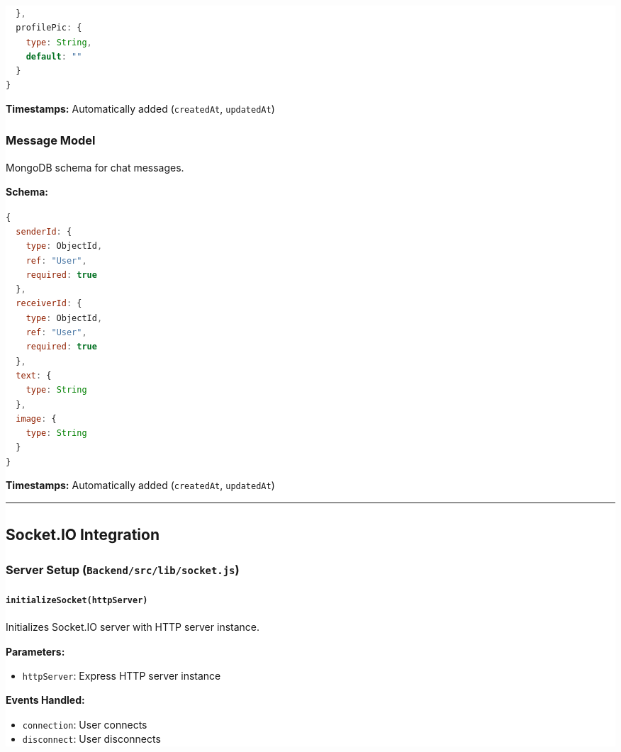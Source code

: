 ```javascript
  },
  profilePic: {
    type: String,
    default: ""
  }
}
```

**Timestamps:** Automatically added (`createdAt`, `updatedAt`)

### Message Model
MongoDB schema for chat messages.

**Schema:**
```javascript
{
  senderId: {
    type: ObjectId,
    ref: "User",
    required: true
  },
  receiverId: {
    type: ObjectId, 
    ref: "User",
    required: true
  },
  text: {
    type: String
  },
  image: {
    type: String
  }
}
```

**Timestamps:** Automatically added (`createdAt`, `updatedAt`)

---

## Socket.IO Integration

### Server Setup (`Backend/src/lib/socket.js`)

#### `initializeSocket(httpServer)`
Initializes Socket.IO server with HTTP server instance.

**Parameters:**
- `httpServer`: Express HTTP server instance

**Events Handled:**
- `connection`: User connects
- `disconnect`: User disconnects
